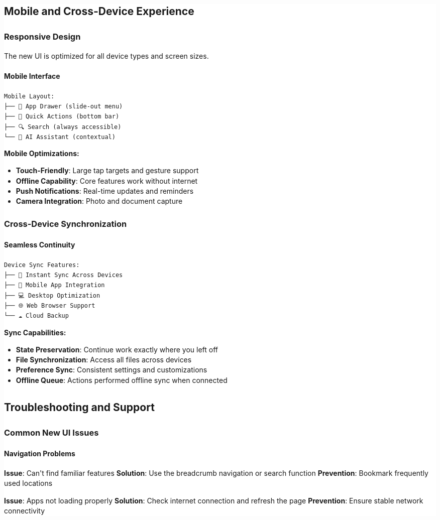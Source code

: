 ## Mobile and Cross-Device Experience

### Responsive Design

The new UI is optimized for all device types and screen sizes.

#### Mobile Interface

```
Mobile Layout:
├── 📱 App Drawer (slide-out menu)
├── 🎯 Quick Actions (bottom bar)
├── 🔍 Search (always accessible)
└── 🤖 AI Assistant (contextual)
```

**Mobile Optimizations:**
- **Touch-Friendly**: Large tap targets and gesture support
- **Offline Capability**: Core features work without internet
- **Push Notifications**: Real-time updates and reminders
- **Camera Integration**: Photo and document capture

### Cross-Device Synchronization

#### Seamless Continuity

```
Device Sync Features:
├── 🔄 Instant Sync Across Devices
├── 📱 Mobile App Integration
├── 💻 Desktop Optimization
├── 🌐 Web Browser Support
└── ☁️ Cloud Backup
```

**Sync Capabilities:**
- **State Preservation**: Continue work exactly where you left off
- **File Synchronization**: Access all files across devices
- **Preference Sync**: Consistent settings and customizations
- **Offline Queue**: Actions performed offline sync when connected

## Troubleshooting and Support

### Common New UI Issues

#### Navigation Problems

**Issue**: Can't find familiar features
**Solution**: Use the breadcrumb navigation or search function
**Prevention**: Bookmark frequently used locations

**Issue**: Apps not loading properly
**Solution**: Check internet connection and refresh the page
**Prevention**: Ensure stable network connectivity
